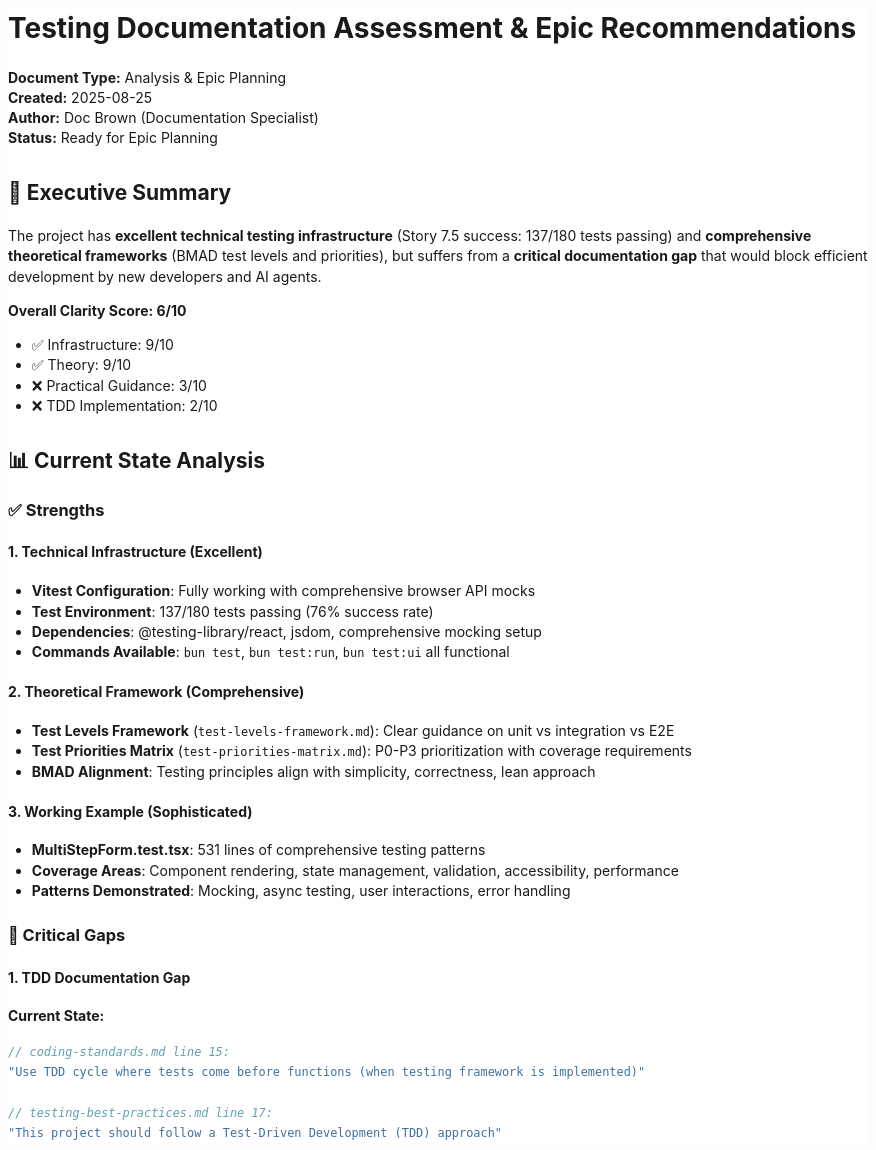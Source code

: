 # Testing Documentation Assessment & Epic Recommendations

**Document Type:** Analysis & Epic Planning  
**Created:** 2025-08-25  
**Author:** Doc Brown (Documentation Specialist)  
**Status:** Ready for Epic Planning  

## 🎯 **Executive Summary**

The project has **excellent technical testing infrastructure** (Story 7.5 success: 137/180 tests passing) and **comprehensive theoretical frameworks** (BMAD test levels and priorities), but suffers from a **critical documentation gap** that would block efficient development by new developers and AI agents.

**Overall Clarity Score: 6/10**
- ✅ Infrastructure: 9/10  
- ✅ Theory: 9/10  
- ❌ Practical Guidance: 3/10  
- ❌ TDD Implementation: 2/10  

## 📊 **Current State Analysis**

### **✅ Strengths**

#### **1. Technical Infrastructure (Excellent)**
- **Vitest Configuration**: Fully working with comprehensive browser API mocks
- **Test Environment**: 137/180 tests passing (76% success rate)
- **Dependencies**: @testing-library/react, jsdom, comprehensive mocking setup
- **Commands Available**: `bun test`, `bun test:run`, `bun test:ui` all functional

#### **2. Theoretical Framework (Comprehensive)**
- **Test Levels Framework** (`test-levels-framework.md`): Clear guidance on unit vs integration vs E2E
- **Test Priorities Matrix** (`test-priorities-matrix.md`): P0-P3 prioritization with coverage requirements
- **BMAD Alignment**: Testing principles align with simplicity, correctness, lean approach

#### **3. Working Example (Sophisticated)**
- **MultiStepForm.test.tsx**: 531 lines of comprehensive testing patterns
- **Coverage Areas**: Component rendering, state management, validation, accessibility, performance
- **Patterns Demonstrated**: Mocking, async testing, user interactions, error handling

### **🔴 Critical Gaps**

#### **1. TDD Documentation Gap**
**Current State:**
```typescript
// coding-standards.md line 15:
"Use TDD cycle where tests come before functions (when testing framework is implemented)"

// testing-best-practices.md line 17:
"This project should follow a Test-Driven Development (TDD) approach"
```
